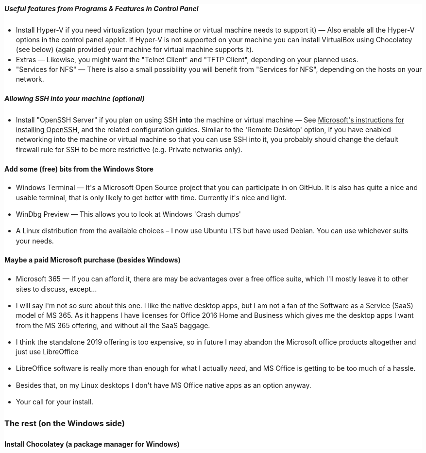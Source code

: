 ##### Useful features from Programs & Features in Control Panel

* Install Hyper-V if you need virtualization (your machine or virtual machine needs to support it) — Also enable all the Hyper-V options in the control panel applet.  If Hyper-V is not supported on your machine you can install VirtualBox using Chocolatey (see below) (again provided your machine for virtual machine supports it).
* Extras — Likewise, you might want the "Telnet Client" and "TFTP Client", depending on your planned uses.
* "Services for NFS" — There is also a small possibility you will benefit from "Services for NFS", depending on the hosts on your network.

##### Allowing SSH into your machine (optional)

* Install "OpenSSH Server" if you plan on using SSH **into** the machine or virtual machine — See   [Microsoft's instructions for installing OpenSSH](https://docs.microsoft.com/en-us/windows-server/administration/openssh/openssh_install_firstuse), and the related configuration guides. Similar to the 'Remote Desktop' option, if you have enabled networking into the machine or virtual machine so that you can use SSH into it, you probably should change the default firewall rule for SSH to be more restrictive (e.g. Private networks only).

#### Add some (free) bits from the Windows Store

* Windows Terminal — It's a Microsoft Open Source project that you can
  participate in on GitHub.  It is also has quite a nice and usable terminal, that is
  only likely to get better with time.  Currently it's nice and light.

* WinDbg Preview — This allows you to look at Windows 'Crash dumps'

* A Linux distribution from the available choices – I now use Ubuntu LTS but have used Debian. You can  use whichever suits your needs.

#### Maybe a paid Microsoft purchase (besides Windows)

* Microsoft 365 — If you can afford it, there are may be advantages over a free
  office suite, which I'll mostly leave it to other sites to discuss, except…

* I will say I'm not so sure about this one. I like the native desktop apps, but
  I am not a fan of the Software as a Service (SaaS) model of MS 365. As it happens I have licenses for Office 2016 Home and Business which gives me the desktop apps I want from the MS 365 offering, and without all the SaaS baggage.

* I think the standalone 2019 offering is too expensive, so in future I may abandon the Microsoft office products altogether and just use LibreOffice

* LibreOffice software is really more than enough for what I actually _need_, and
  MS Office is getting to be too much of a hassle.

* Besides that, on my Linux desktops I don't have MS Office native apps as an
  option anyway.

* Your call for your install.

### The rest (on the Windows side)

#### Install Chocolatey (a package manager for Windows)

